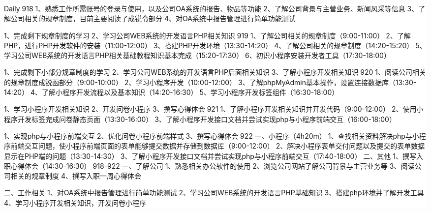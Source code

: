 Daily
918
1、熟悉工作所需账号的登录与使用，以及公司OA系统的报告、物品等功能
2、了解公司背景与主营业务、新闻风采等信息
3、了解公司相关的规章制度，目前主要阅读了成锐令部分
4、对OA系统中报告管理进行简单功能测试

1、完成剩下规章制度的学习
2、学习公司WEB系统的开发语言PHP相关知识
919
 1、了解公司相关的规章制度（9:00-11:00）
2、了解PHP，进行PHP开发软件的安装（11:00-12:00）
3、搭建PHP开发环境（13:30-14:20）
4、了解公司相关的规章制度（14:20-15:20）
5、学习公司WEB系统的开发语言PHP相关基础教程知识基本完成（15:20-17:30）
6、初识小程序安装开发者工具（17:30-18:00）

1、完成剩下小部分规章制度的学习
2、学习公司WEB系统的开发语言PHP后面相关知识
3、了解小程序开发相关知识
920
1、阅读公司相关的规章制度成锐函部分（9:00-10:00）
2、学习小程序开发（10:00-12:00）
3、了解phpMyAdmin基本操作，设置连接数据库（13:30-14:20）
4、了解小程序开发流程以及基本知识（14:20-16:30）
5、学习小程序开发标签组件（16:30-18:00）

1、学习小程序开发相关知识
2、开发问卷小程序
3、撰写心得体会
921
1、了解小程序开发相关知识并开发代码（9:00-12:00）
2、使用小程序开发标签完成问卷静态页面（13:30-16:00）
3、了解小程序开发接口文档并尝试实现php与小程序前端交互（16:00-18:00）

1、实现php与小程序前端交互
2、优化问卷小程序前端样式
3、撰写心得体会
922
一、小程序（4h20m）
1、查找相关资料解决php与小程序前端交互问题，使小程序前端页面的表单能够提交数据并存储到数据库（9:00-12:00）
2、解决小程序表单交付问题以及提交的表单数据显示在PHP端的问题（13:30-14:30）
3、了解小程序开发接口文档并尝试实现php与小程序前端交互（17:40-18:00）
二、其他
1、撰写入职心得体会（14:30-16:30）
918-922
一、了解公司
1、熟悉相关办公软件的使用
2、浏览公司网站了解公司背景与主营业务等
3、阅读公司相关的规章制度
4、撰写入职一周心得体会

二、工作相关
1、对OA系统中报告管理进行简单功能测试
2、学习公司WEB系统的开发语言PHP基础知识
3、搭建php环境并了解开发工具
4、学习小程序开发相关知识，开发问卷小程序
